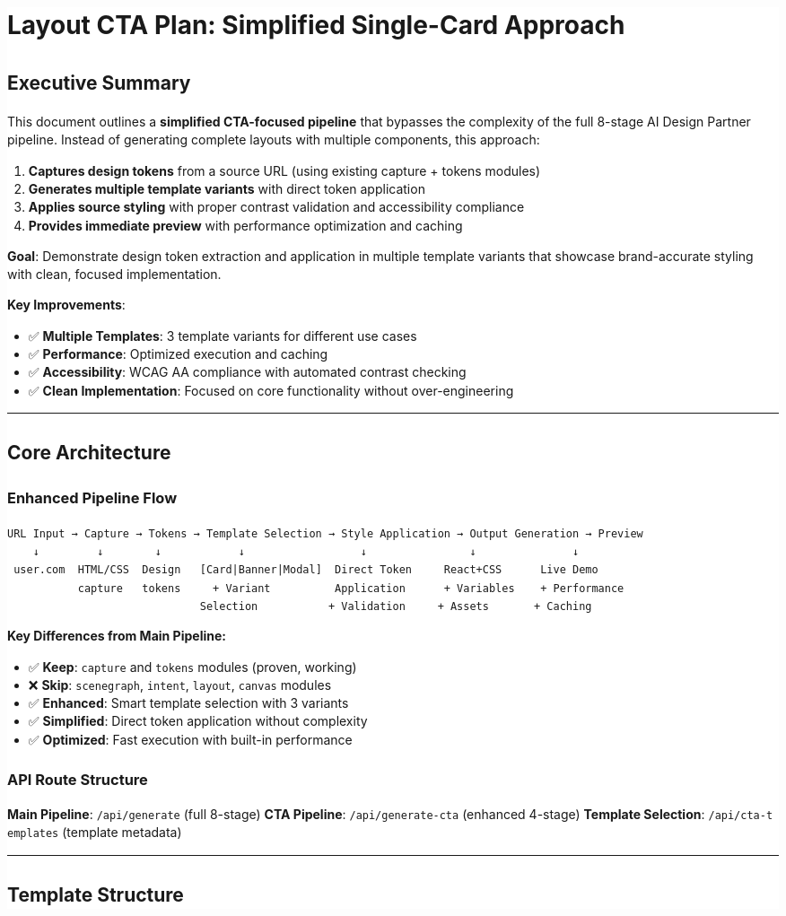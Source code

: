 # Layout CTA Plan: Simplified Single-Card Approach

## Executive Summary

This document outlines a **simplified CTA-focused pipeline** that bypasses the complexity of the full 8-stage AI Design Partner pipeline. Instead of generating complete layouts with multiple components, this approach:

1. **Captures design tokens** from a source URL (using existing capture + tokens modules)
2. **Generates multiple template variants** with direct token application
3. **Applies source styling** with proper contrast validation and accessibility compliance
4. **Provides immediate preview** with performance optimization and caching

**Goal**: Demonstrate design token extraction and application in multiple template variants that showcase brand-accurate styling with clean, focused implementation.

**Key Improvements**:
- ✅ **Multiple Templates**: 3 template variants for different use cases
- ✅ **Performance**: Optimized execution and caching
- ✅ **Accessibility**: WCAG AA compliance with automated contrast checking
- ✅ **Clean Implementation**: Focused on core functionality without over-engineering

---

## Core Architecture

### Enhanced Pipeline Flow

```
URL Input → Capture → Tokens → Template Selection → Style Application → Output Generation → Preview
    ↓         ↓        ↓            ↓                  ↓                ↓               ↓
 user.com  HTML/CSS  Design   [Card|Banner|Modal]  Direct Token     React+CSS      Live Demo
           capture   tokens     + Variant          Application      + Variables    + Performance
                              Selection           + Validation     + Assets       + Caching
```

**Key Differences from Main Pipeline:**
- ✅ **Keep**: `capture` and `tokens` modules (proven, working)
- ❌ **Skip**: `scenegraph`, `intent`, `layout`, `canvas` modules
- ✅ **Enhanced**: Smart template selection with 3 variants
- ✅ **Simplified**: Direct token application without complexity
- ✅ **Optimized**: Fast execution with built-in performance

### API Route Structure

**Main Pipeline**: `/api/generate` (full 8-stage)
**CTA Pipeline**: `/api/generate-cta` (enhanced 4-stage)
**Template Selection**: `/api/cta-templates` (template metadata)

---

## Template Structure
